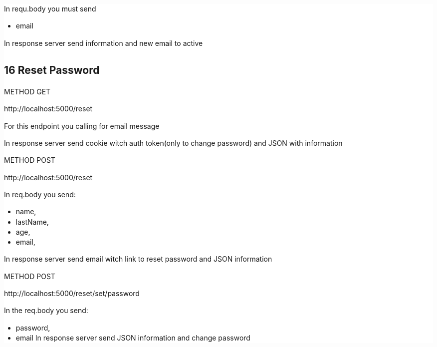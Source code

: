 In requ.body you must send 
- email

In response server send information and new email to active 

## 16 Reset Password

METHOD GET

http://localhost:5000/reset

For this endpoint you calling for email message 

In response server send cookie witch auth token(only to change password) and JSON with information


METHOD POST

http://localhost:5000/reset

In req.body you send:
- name, 
- lastName,
- age, 
- email,

In response server send email witch link to reset password and JSON information 


METHOD POST

http://localhost:5000/reset/set/password

In the req.body you send:
- password, 
- email 
In response server send JSON information and change password
